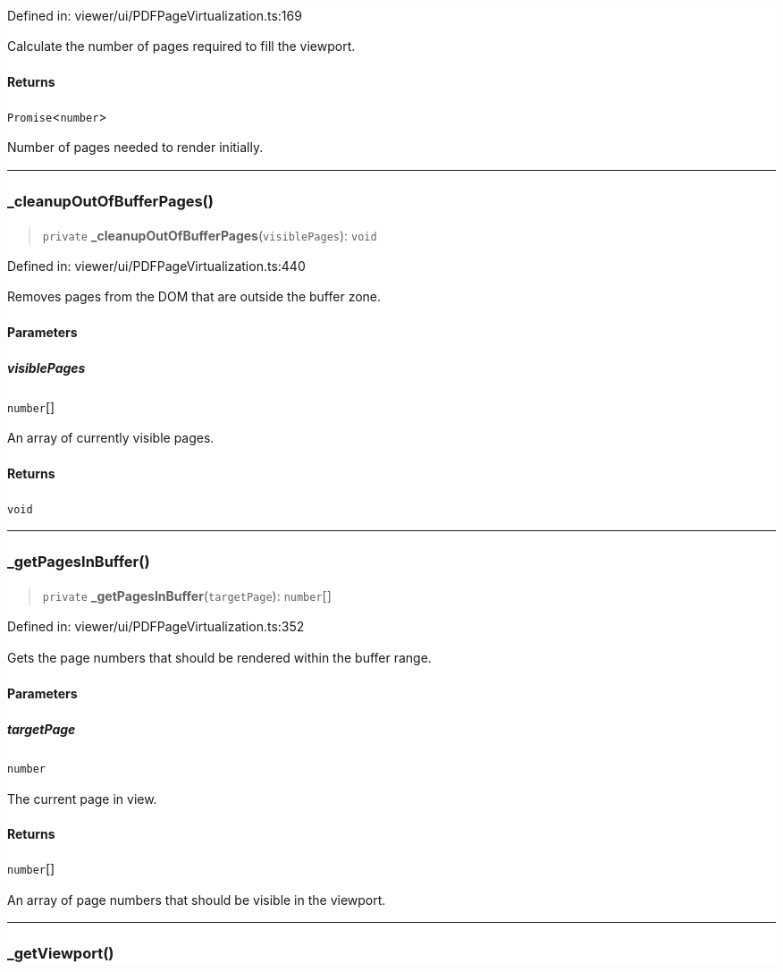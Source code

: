 Defined in: viewer/ui/PDFPageVirtualization.ts:169

Calculate the number of pages required to fill the viewport.

#### Returns

`Promise`\<`number`\>

Number of pages needed to render initially.

***

### \_cleanupOutOfBufferPages()

> `private` **\_cleanupOutOfBufferPages**(`visiblePages`): `void`

Defined in: viewer/ui/PDFPageVirtualization.ts:440

Removes pages from the DOM that are outside the buffer zone.

#### Parameters

##### visiblePages

`number`[]

An array of currently visible pages.

#### Returns

`void`

***

### \_getPagesInBuffer()

> `private` **\_getPagesInBuffer**(`targetPage`): `number`[]

Defined in: viewer/ui/PDFPageVirtualization.ts:352

Gets the page numbers that should be rendered within the buffer range.

#### Parameters

##### targetPage

`number`

The current page in view.

#### Returns

`number`[]

An array of page numbers that should be visible in the viewport.

***

### \_getViewport()
